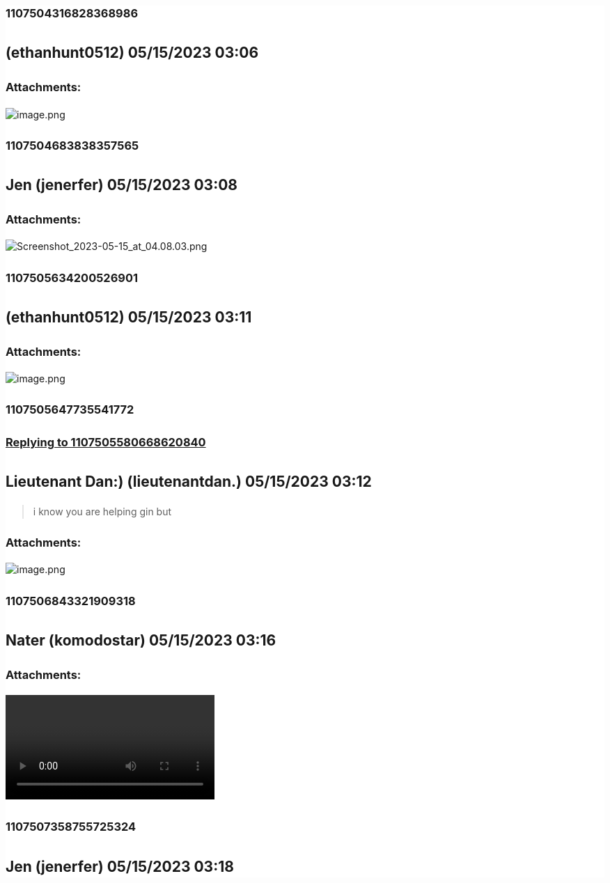 ### 1107504316828368986
##  (ethanhunt0512) 05/15/2023 03:06 

> 
### Attachments: 
![image.png](https://yuzudiscordbackup.s3.us-west-2.amazonaws.com/files-game-mods/1107504316828368986_image.png)

### 1107504683838357565
## Jen (jenerfer) 05/15/2023 03:08 

> 
### Attachments: 
![Screenshot_2023-05-15_at_04.08.03.png](https://yuzudiscordbackup.s3.us-west-2.amazonaws.com/files-game-mods/1107504683838357565_Screenshot_2023-05-15_at_04.08.03.png)

### 1107505634200526901
##  (ethanhunt0512) 05/15/2023 03:11 

> 
### Attachments: 
![image.png](https://yuzudiscordbackup.s3.us-west-2.amazonaws.com/files-game-mods/1107505634200526901_image.png)

### 1107505647735541772
### [Replying to 1107505580668620840](#1107505580668620840)
## Lieutenant Dan:) (lieutenantdan.) 05/15/2023 03:12 

> i know you are helping gin but
### Attachments: 
![image.png](https://yuzudiscordbackup.s3.us-west-2.amazonaws.com/files-game-mods/1107505647735541772_image.png)

### 1107506843321909318
## Nater (komodostar) 05/15/2023 03:16 

> 
### Attachments: 
![SPOILER_2023.05.14_-_23.11.22.01.webm](https://yuzudiscordbackup.s3.us-west-2.amazonaws.com/files-game-mods/1107506843321909318_SPOILER_2023.05.14_-_23.11.22.01.webm)

### 1107507358755725324
## Jen (jenerfer) 05/15/2023 03:18 
